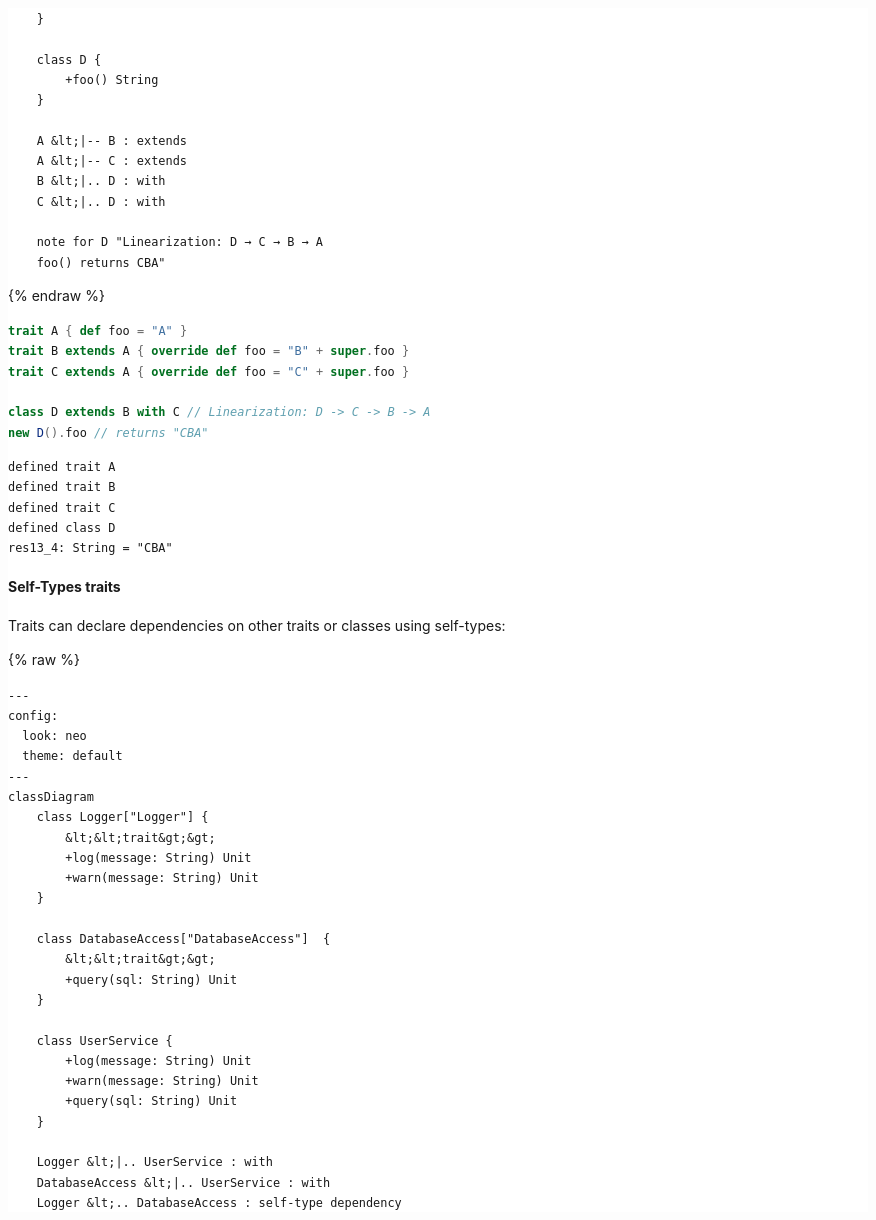 ```mermaid
    }
    
    class D {
        +foo() String
    }
    
    A &lt;|-- B : extends
    A &lt;|-- C : extends
    B &lt;|.. D : with
    C &lt;|.. D : with
    
    note for D "Linearization: D → C → B → A
    foo() returns CBA"
```
{% endraw %}


```scala
trait A { def foo = "A" }
trait B extends A { override def foo = "B" + super.foo }
trait C extends A { override def foo = "C" + super.foo }

class D extends B with C // Linearization: D -> C -> B -> A
new D().foo // returns "CBA"
```




    defined trait A
    defined trait B
    defined trait C
    defined class D
    res13_4: String = "CBA"



#### Self-Types traits
Traits can declare dependencies on other traits or classes using self-types:

{% raw %}
```mermaid
---
config:
  look: neo
  theme: default
---
classDiagram
    class Logger["Logger"] {
        &lt;&lt;trait&gt;&gt;
        +log(message: String) Unit
        +warn(message: String) Unit
    }
    
    class DatabaseAccess["DatabaseAccess"]  {
        &lt;&lt;trait&gt;&gt;
        +query(sql: String) Unit
    }
    
    class UserService {
        +log(message: String) Unit
        +warn(message: String) Unit
        +query(sql: String) Unit
    }
    
    Logger &lt;|.. UserService : with
    DatabaseAccess &lt;|.. UserService : with
    Logger &lt;.. DatabaseAccess : self-type dependency
```

[^1]: [Uniform Access Principle](https://martinfowler.com/bliki/UniformAccessPrinciple.html){:target="_blank"}
[^2]: Programming in Scala, Fourth Edition, Section 15.6 - "The Option type" 
[^3]: Programming in Scala, Fourth Edition, Section 15.6 - "Optional values and type safety" 
[^4]: Programming in Scala, Fourth Edition, Section 11.3 - "Bottom types"
[^5]: Programming in Scala, Fourth Edition - Chapter 19, Section on Type Parameter Variance
[^6]: Programming in Scala, Fourth Edition - Variance Annotations Definition
[^7]: Programming in Scala, Fourth Edition - Covariance Introduction
[^8]: Programming in Scala, Fourth Edition - Queue Covariance Example
[^9]: Programming in Scala, Fourth Edition - Functional Types and Covariance
[^10]: Programming in Scala, Fourth Edition - Contravariance Definition
[^11]: Programming in Scala, Fourth Edition - OutputChannel Example, Section 19.6
[^12]: Programming in Scala, Fourth Edition - Nonvariant Types
[^13]: Programming in Scala Fourth Edition, Chapter 19, Section 19.4 - "Upper bounds" (limitation example)
[^14]: Programming in Scala Fourth Edition, Chapter 19, Section 19.5 - "Lower bounds" (variance explanation)
[^upper_bound]: Programming in Scala, Fourth Edition, Chapter 19.8 
[^lower_bound]: Programming in Scala, Fourth Edition, Chapter 19.5 